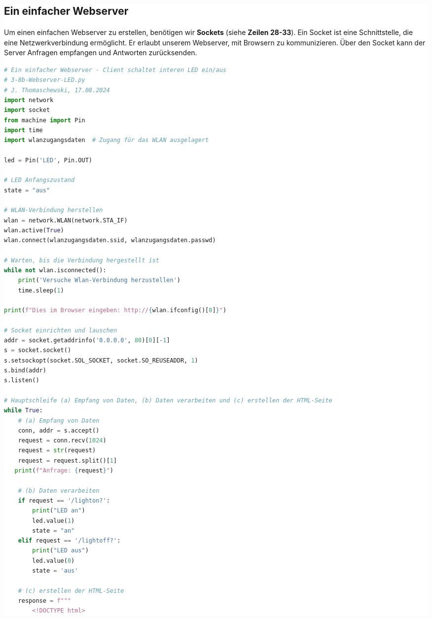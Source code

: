 ## Ein einfacher Webserver

Um einen einfachen Webserver zu erstellen, benötigen wir **Sockets** (siehe **Zeilen 28-33**). Ein Socket ist eine Schnittstelle, die eine Netzwerkverbindung ermöglicht. Er erlaubt unserem Webserver, mit Browsern zu kommunizieren. Über den Socket kann der Server Anfragen empfangen und Antworten zurücksenden.


```python linenums="1" hl_lines="28-33"
# Ein einfacher Webserver - Client schaltet interen LED ein/aus
# 3-8b-Webserver-LED.py
# J. Thomaschewski, 17.08.2024
import network
import socket
from machine import Pin
import time
import wlanzugangsdaten  # Zugang für das WLAN ausgelagert

led = Pin('LED', Pin.OUT)

# LED Anfangszustand
state = "aus"

# WLAN-Verbindung herstellen
wlan = network.WLAN(network.STA_IF)
wlan.active(True)
wlan.connect(wlanzugangsdaten.ssid, wlanzugangsdaten.passwd)

# Warten, bis die Verbindung hergestellt ist
while not wlan.isconnected():
    print('Versuche Wlan-Verbindung herzustellen')
    time.sleep(1)

print(f"Dies im Browser eingeben: http://{wlan.ifconfig()[0]}")

# Socket einrichten und lauschen
addr = socket.getaddrinfo('0.0.0.0', 80)[0][-1]
s = socket.socket()
s.setsockopt(socket.SOL_SOCKET, socket.SO_REUSEADDR, 1)
s.bind(addr)
s.listen()

# Hauptschleife (a) Empfang von Daten, (b) Daten verarbeiten und (c) erstellen der HTML-Seite
while True:
    # (a) Empfang von Daten
    conn, addr = s.accept()
    request = conn.recv(1024)
    request = str(request)
    request = request.split()[1]
   print(f"Anfrage: {request}")

    # (b) Daten verarbeiten
    if request == '/lighton?':
        print("LED an")
        led.value(1)
        state = "an"
    elif request == '/lightoff?':
        print("LED aus")            
        led.value(0)
        state = 'aus'

    # (c) erstellen der HTML-Seite
    response = f"""
        <!DOCTYPE html>
```